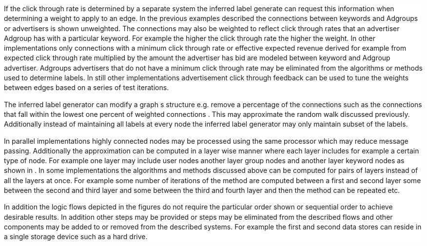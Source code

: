 If the click through rate is determined by a separate system the inferred label generate can request this information when determining a weight to apply to an edge. In the previous examples described the connections between keywords and Adgroups or advertisers is shown unweighted. The connections may also be weighted to reflect click through rates that an advertiser Adgroup has with a particular keyword. For example the higher the click through rate the higher the weight. In other implementations only connections with a minimum click through rate or effective expected revenue derived for example from expected click through rate multiplied by the amount the advertiser has bid are modeled between keyword and Adgroup advertiser. Adgroups advertisers that do not have a minimum click through rate may be eliminated from the algorithms or methods used to determine labels. In still other implementations advertisement click through feedback can be used to tune the weights between edges based on a series of test iterations.

The inferred label generator can modify a graph s structure e.g. remove a percentage of the connections such as the connections that fall within the lowest one percent of weighted connections . This may approximate the random walk discussed previously. Additionally instead of maintaining all labels at every node the inferred label generator may only maintain subset of the labels.

In parallel implementations highly connected nodes may be processed using the same processor which may reduce message passing. Additionally the approximation can be computed in a layer wise manner where each layer includes for example a certain type of node. For example one layer may include user nodes another layer group nodes and another layer keyword nodes as shown in . In some implementations the algorithms and methods discussed above can be computed for pairs of layers instead of all the layers at once. For example some number of iterations of the method are computed between a first and second layer some between the second and third layer and some between the third and fourth layer and then the method can be repeated etc.

In addition the logic flows depicted in the figures do not require the particular order shown or sequential order to achieve desirable results. In addition other steps may be provided or steps may be eliminated from the described flows and other components may be added to or removed from the described systems. For example the first and second data stores can reside in a single storage device such as a hard drive.

